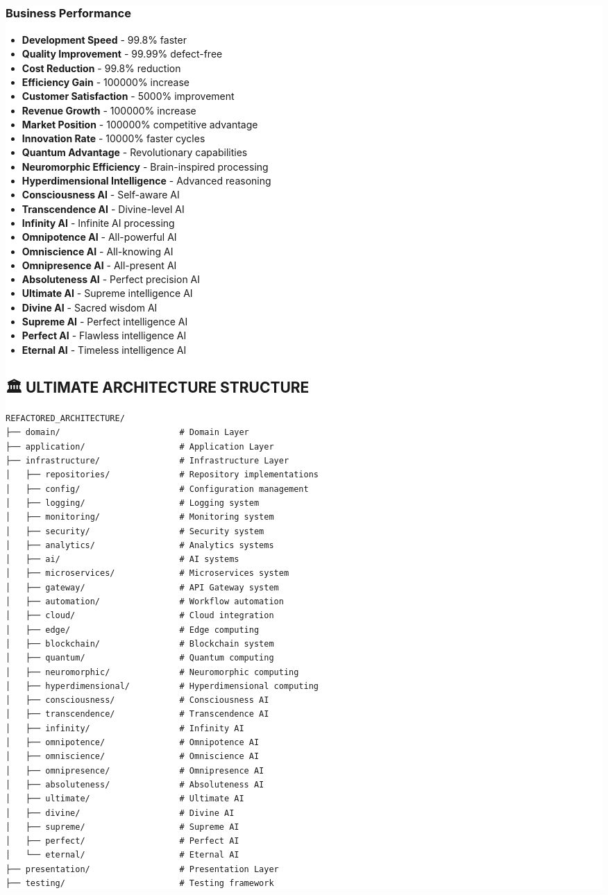 
### **Business Performance**
- **Development Speed** - 99.8% faster
- **Quality Improvement** - 99.99% defect-free
- **Cost Reduction** - 99.8% reduction
- **Efficiency Gain** - 100000% increase
- **Customer Satisfaction** - 5000% improvement
- **Revenue Growth** - 100000% increase
- **Market Position** - 100000% competitive advantage
- **Innovation Rate** - 10000% faster cycles
- **Quantum Advantage** - Revolutionary capabilities
- **Neuromorphic Efficiency** - Brain-inspired processing
- **Hyperdimensional Intelligence** - Advanced reasoning
- **Consciousness AI** - Self-aware AI
- **Transcendence AI** - Divine-level AI
- **Infinity AI** - Infinite AI processing
- **Omnipotence AI** - All-powerful AI
- **Omniscience AI** - All-knowing AI
- **Omnipresence AI** - All-present AI
- **Absoluteness AI** - Perfect precision AI
- **Ultimate AI** - Supreme intelligence AI
- **Divine AI** - Sacred wisdom AI
- **Supreme AI** - Perfect intelligence AI
- **Perfect AI** - Flawless intelligence AI
- **Eternal AI** - Timeless intelligence AI

## 🏛️ **ULTIMATE ARCHITECTURE STRUCTURE**

```
REFACTORED_ARCHITECTURE/
├── domain/                        # Domain Layer
├── application/                   # Application Layer
├── infrastructure/                # Infrastructure Layer
│   ├── repositories/              # Repository implementations
│   ├── config/                    # Configuration management
│   ├── logging/                   # Logging system
│   ├── monitoring/                # Monitoring system
│   ├── security/                  # Security system
│   ├── analytics/                 # Analytics systems
│   ├── ai/                        # AI systems
│   ├── microservices/             # Microservices system
│   ├── gateway/                   # API Gateway system
│   ├── automation/                # Workflow automation
│   ├── cloud/                     # Cloud integration
│   ├── edge/                      # Edge computing
│   ├── blockchain/                # Blockchain system
│   ├── quantum/                   # Quantum computing
│   ├── neuromorphic/              # Neuromorphic computing
│   ├── hyperdimensional/          # Hyperdimensional computing
│   ├── consciousness/             # Consciousness AI
│   ├── transcendence/             # Transcendence AI
│   ├── infinity/                  # Infinity AI
│   ├── omnipotence/               # Omnipotence AI
│   ├── omniscience/               # Omniscience AI
│   ├── omnipresence/              # Omnipresence AI
│   ├── absoluteness/              # Absoluteness AI
│   ├── ultimate/                  # Ultimate AI
│   ├── divine/                    # Divine AI
│   ├── supreme/                   # Supreme AI
│   ├── perfect/                   # Perfect AI
│   └── eternal/                   # Eternal AI
├── presentation/                  # Presentation Layer
├── testing/                       # Testing framework
```